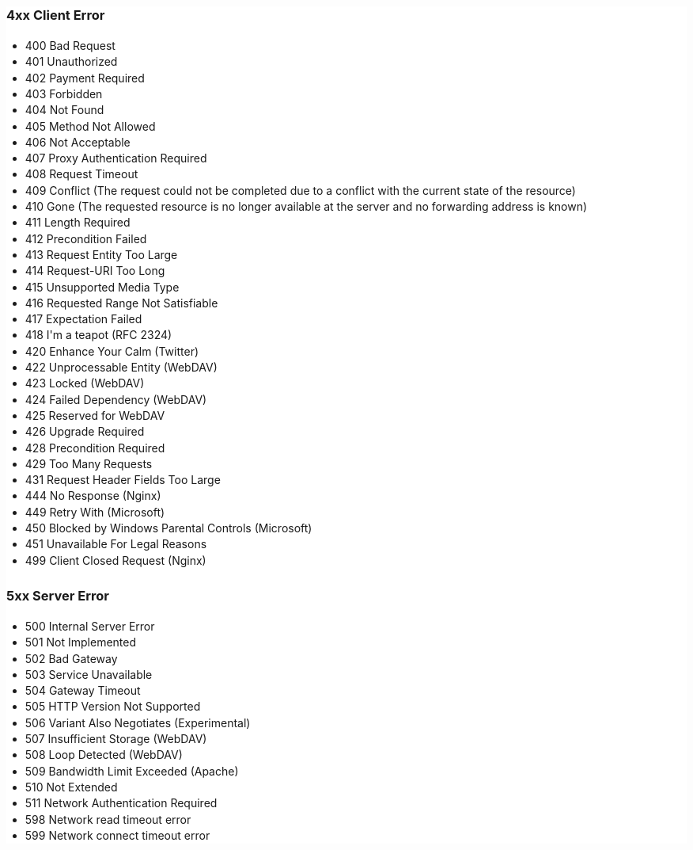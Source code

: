 
### 4xx Client Error
- 400 Bad Request
- 401 Unauthorized
- 402 Payment Required
- 403 Forbidden
- 404 Not Found
- 405 Method Not Allowed
- 406 Not Acceptable
- 407 Proxy Authentication Required
- 408 Request Timeout
- 409 Conflict (The request could not be completed due to a conflict with the current state of the resource)
- 410 Gone (The requested resource is no longer available at the server and no forwarding address is known)
- 411 Length Required
- 412 Precondition Failed
- 413 Request Entity Too Large
- 414 Request-URI Too Long
- 415 Unsupported Media Type
- 416 Requested Range Not Satisfiable
- 417 Expectation Failed
- 418 I'm a teapot (RFC 2324)
- 420 Enhance Your Calm (Twitter)
- 422 Unprocessable Entity (WebDAV)
- 423 Locked (WebDAV)
- 424 Failed Dependency (WebDAV)
- 425 Reserved for WebDAV
- 426 Upgrade Required
- 428 Precondition Required
- 429 Too Many Requests
- 431 Request Header Fields Too Large
- 444 No Response (Nginx)
- 449 Retry With (Microsoft)
- 450 Blocked by Windows Parental Controls (Microsoft)
- 451 Unavailable For Legal Reasons
- 499 Client Closed Request (Nginx)


### 5xx Server Error
- 500 Internal Server Error
- 501 Not Implemented
- 502 Bad Gateway
- 503 Service Unavailable
- 504 Gateway Timeout
- 505 HTTP Version Not Supported
- 506 Variant Also Negotiates (Experimental)
- 507 Insufficient Storage (WebDAV)
- 508 Loop Detected (WebDAV)
- 509 Bandwidth Limit Exceeded (Apache)
- 510 Not Extended
- 511 Network Authentication Required
- 598 Network read timeout error
- 599 Network connect timeout error
